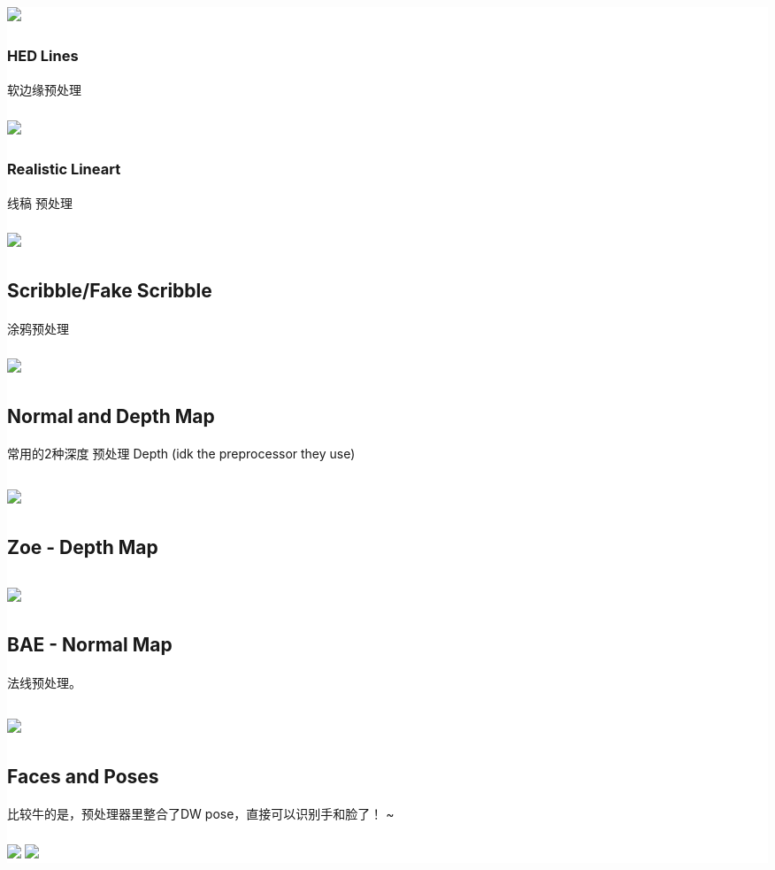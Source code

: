 ###
![](https://mmbiz.qpic.cn/sz_mmbiz_png/fY8ibThH1At6So8x4iavkvv7dXBFCPMG7ibxCUQMqRyPT4biavHplSNJH5J4F7Qfp2p9auH97GOSlUZiaibECfyUJngg/640?wx_fmt=png)

###  HED Lines

软边缘预处理

###
![](https://mmbiz.qpic.cn/sz_mmbiz_png/fY8ibThH1At6So8x4iavkvv7dXBFCPMG7ibo419klxgD8m56BxFLBrIQwtiaCbR1J3vUxsc0nibvlqGiatl2yTmK8x1A/640?wx_fmt=png)

###  Realistic Lineart

线稿  预处理

###
![](https://mmbiz.qpic.cn/sz_mmbiz_png/fY8ibThH1At6So8x4iavkvv7dXBFCPMG7ibVWzoeEpoPiapI2MRibZp6UfEbF6uYcCwqiaiaiaBvAoOfCjYmibXH9c9K8Sw/640?wx_fmt=png)

##  Scribble/Fake Scribble

涂鸦预处理

###
![](https://mmbiz.qpic.cn/sz_mmbiz_png/fY8ibThH1At6So8x4iavkvv7dXBFCPMG7ibZPMqxQoPdoVXCQ6VS6t9AniblicibFxeo5EYicfNvuBeWcZbNrRUiaH646Q/640?wx_fmt=png)

##  Normal and Depth Map

常用的2种深度 预处理 Depth (idk the preprocessor they use)

##
![](https://mmbiz.qpic.cn/sz_mmbiz_png/fY8ibThH1At6So8x4iavkvv7dXBFCPMG7ibRMIibzfcpCUuM6dUmibr799R1JdElRvmDu0kPPqXyvj23iac7aFwZ8Jpw/640?wx_fmt=png)

##  Zoe - Depth Map

##
![](https://mmbiz.qpic.cn/sz_mmbiz_png/fY8ibThH1At6So8x4iavkvv7dXBFCPMG7ibYDryWWX2n6g7q7LjOnYcDCEpoBH1pjpF9WqxibzCEQzulZic978PWX4w/640?wx_fmt=png)

##  BAE - Normal Map

法线预处理。

##
![](https://mmbiz.qpic.cn/sz_mmbiz_png/fY8ibThH1At6So8x4iavkvv7dXBFCPMG7ibrmvN47lKo7w0B64D2jXnFzicFcGz1HaagS69eI5PIuY2Hic37WpRxQ5A/640?wx_fmt=png)

##  Faces and Poses

比较牛的是，预处理器里整合了DW pose，直接可以识别手和脸了！  ~  

###
![](https://mmbiz.qpic.cn/sz_mmbiz_png/fY8ibThH1At6So8x4iavkvv7dXBFCPMG7ib1lvcX1IlQK0GGicorZ4ZQiaqmB0AUcQAX0yHTQnhXd588O7hYcMH7mrA/640?wx_fmt=png)
![](https://mmbiz.qpic.cn/sz_mmbiz_png/fY8ibThH1At6So8x4iavkvv7dXBFCPMG7ibIgqr24oXREQHPcvTqRhhopgrIgr6gThA71YdicSSACcibt6OR6Kl3mJg/640?wx_fmt=png)
